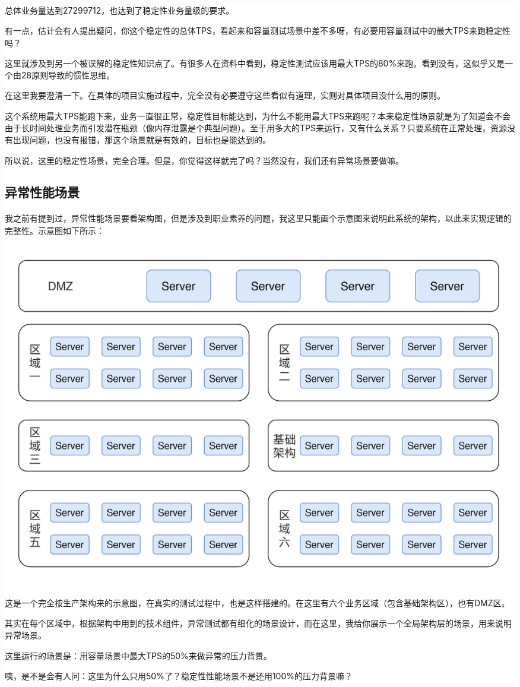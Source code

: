 总体业务量达到27299712，也达到了稳定性业务量级的要求。

有一点，估计会有人提出疑问，你这个稳定性的总体TPS，看起来和容量测试场景中差不多呀，有必要用容量测试中的最大TPS来跑稳定性吗？

这里就涉及到另一个被误解的稳定性知识点了。有很多人在资料中看到，稳定性测试应该用最大TPS的80%来跑。看到没有，这似乎又是一个由28原则导致的惯性思维。

在这里我要澄清一下。在具体的项目实施过程中，完全没有必要遵守这些看似有道理，实则对具体项目没什么用的原则。

这个系统用最大TPS能跑下来，业务一直很正常，稳定性目标能达到，为什么不能用最大TPS来跑呢？本来稳定性场景就是为了知道会不会由于长时间处理业务而引发潜在瓶颈（像内存泄露是个典型问题）。至于用多大的TPS来运行，又有什么关系？只要系统在正常处理，资源没有出现问题，也没有报错，那这个场景就是有效的，目标也是能达到的。

所以说，这里的稳定性场景，完全合理。但是，你觉得这样就完了吗？当然没有，我们还有异常场景要做嘛。

## 异常性能场景

我之前有提到过，异常性能场景要看架构图，但是涉及到职业素养的问题，我这里只能画个示意图来说明此系统的架构，以此来实现逻辑的完整性。示意图如下所示：

![](images/187963/2f7595803a4f35fdf5c0b566c30a93a8.jpg)

这是一个完全按生产架构来的示意图，在真实的测试过程中，也是这样搭建的。在这里有六个业务区域（包含基础架构区），也有DMZ区。

其实在每个区域中，根据架构中用到的技术组件，异常测试都有细化的场景设计，而在这里，我给你展示一个全局架构层的场景，用来说明异常场景。

这里运行的场景是：用容量场景中最大TPS的50%来做异常的压力背景。

咦，是不是会有人问：这里为什么只用50%了？稳定性性能场景不是还用100%的压力背景嘛？
